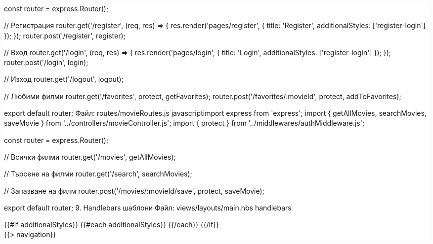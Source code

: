 const router = express.Router();

// Регистрация
router.get('/register', (req, res) => {
  res.render('pages/register', { 
    title: 'Register', 
    additionalStyles: ['register-login'] 
  });
});
router.post('/register', register);

// Вход
router.get('/login', (req, res) => {
  res.render('pages/login', { 
    title: 'Login', 
    additionalStyles: ['register-login'] 
  });
});
router.post('/login', login);

// Изход
router.get('/logout', logout);

// Любими филми
router.get('/favorites', protect, getFavorites);
router.post('/favorites/:movieId', protect, addToFavorites);

export default router;
Файл: routes/movieRoutes.js
javascriptimport express from 'express';
import { getAllMovies, searchMovies, saveMovie } from '../controllers/movieController.js';
import { protect } from '../middlewares/authMiddleware.js';

const router = express.Router();

// Всички филми
router.get('/movies', getAllMovies);

// Търсене на филми
router.get('/search', searchMovies);

// Запазване на филм
router.post('/movies/:movieId/save', protect, saveMovie);

export default router;
9. Handlebars шаблони
Файл: views/layouts/main.hbs
handlebars<!DOCTYPE html>
<html lang="en">
<head>
    <meta charset="UTF-8">
    <meta name="viewport" content="width=device-width, initial-scale=1.0">
    <title>{{title}}</title>
    <link href="/css/style.css" type="text/css" rel="stylesheet">
    {{#if additionalStyles}}
        {{#each additionalStyles}}
            <link href="/css/{{this}}.css" type="text/css" rel="stylesheet">
        {{/each}}
    {{/if}}
</head>
<body>
    <div id="box">
        {{> navigation}}
